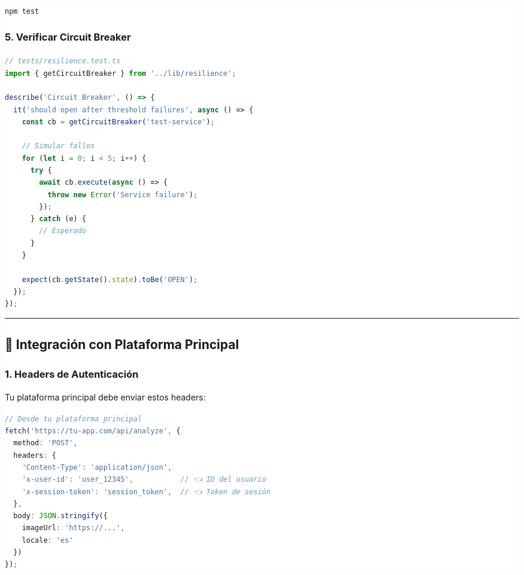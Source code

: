 ```bash
npm test
```

### 5. Verificar Circuit Breaker

```typescript
// tests/resilience.test.ts
import { getCircuitBreaker } from '../lib/resilience';

describe('Circuit Breaker', () => {
  it('should open after threshold failures', async () => {
    const cb = getCircuitBreaker('test-service');
    
    // Simular fallos
    for (let i = 0; i < 5; i++) {
      try {
        await cb.execute(async () => {
          throw new Error('Service failure');
        });
      } catch (e) {
        // Esperado
      }
    }
    
    expect(cb.getState().state).toBe('OPEN');
  });
});
```

---

## 🔗 Integración con Plataforma Principal

### 1. Headers de Autenticación

Tu plataforma principal debe enviar estos headers:

```typescript
// Desde tu plataforma principal
fetch('https://tu-app.com/api/analyze', {
  method: 'POST',
  headers: {
    'Content-Type': 'application/json',
    'x-user-id': 'user_12345',           // 👈 ID del usuario
    'x-session-token': 'session_token',  // 👈 Token de sesión
  },
  body: JSON.stringify({
    imageUrl: 'https://...',
    locale: 'es'
  })
});
```
